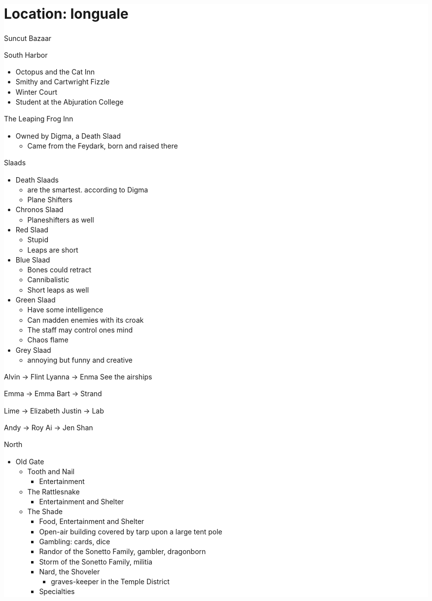 # Location: Ionguale

Suncut Bazaar

South Harbor
  - Octopus and the Cat Inn
  - Smithy and Cartwright
Fizzle
  - Winter Court
  - Student at the Abjuration College

The Leaping Frog Inn
  - Owned by Digma, a Death Slaad
    - Came from the Feydark, born and raised there

Slaads
  - Death Slaads
    - are the smartest. according to Digma
    - Plane Shifters
  - Chronos Slaad
    - Planeshifters as well
  - Red Slaad
    - Stupid
    - Leaps are short
  - Blue Slaad
    - Bones could retract
    - Cannibalistic
    - Short leaps as well
  - Green Slaad
    - Have some intelligence
    - Can madden enemies with its croak
    - The staff may control ones mind
    - Chaos flame
  - Grey Slaad
    - annoying but funny and creative


Alvin -> Flint
Lyanna -> Enma
See the airships


Emma -> Emma
Bart -> Strand

Lime -> Elizabeth
Justin -> Lab

Andy -> Roy
Ai -> Jen Shan


North
  - Old Gate
    - Tooth and Nail
      - Entertainment
    - The Rattlesnake
      - Entertainment and Shelter
    - The Shade
      - Food, Entertainment and Shelter
      - Open-air building covered by tarp upon a large tent pole
      - Gambling: cards, dice
      - Randor of the Sonetto Family, gambler, dragonborn
      - Storm of the Sonetto Family, militia
      - Nard, the Shoveler
        - graves-keeper in the Temple District
      - Specialties
